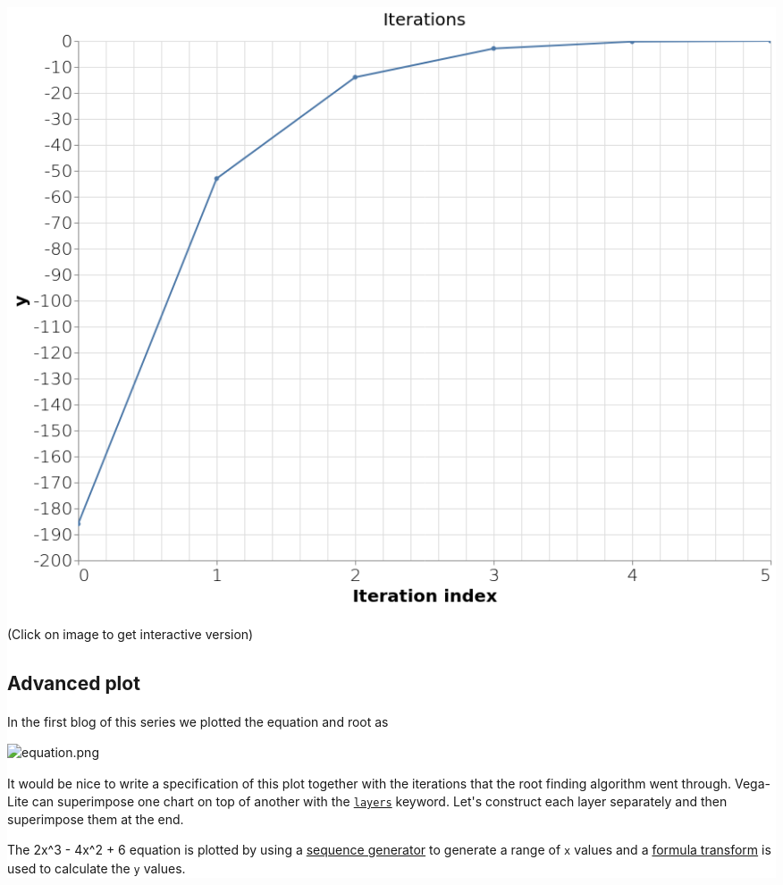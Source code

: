 [![scatter](scatter.png)](https://nlesc-jcer.github.io/run-cpp-on-web/vega/scatter.html)

(Click on image to get interactive version)

## Advanced plot

In the first blog of this series we plotted the equation and root as

![equation.png](https://nlesc-jcer.github.io/run-cpp-on-web/webassembly/equation.png)

It would be nice to write a specification of this plot together with the iterations that the root finding algorithm went through.
Vega-Lite can superimpose one chart on top of another with the [`layers`](https://vega.github.io/vega-lite/docs/layer.html) keyword.
Let's construct each layer separately and then superimpose them at the end.

The 2x^3 - 4x^2 + 6 equation is plotted by using a [sequence generator](https://vega.github.io/vega-lite/docs/data.html#sequence) to generate a range of `x` values and a [formula transform](https://vega.github.io/vega-lite/docs/calculate.html) is used to calculate the `y` values.
